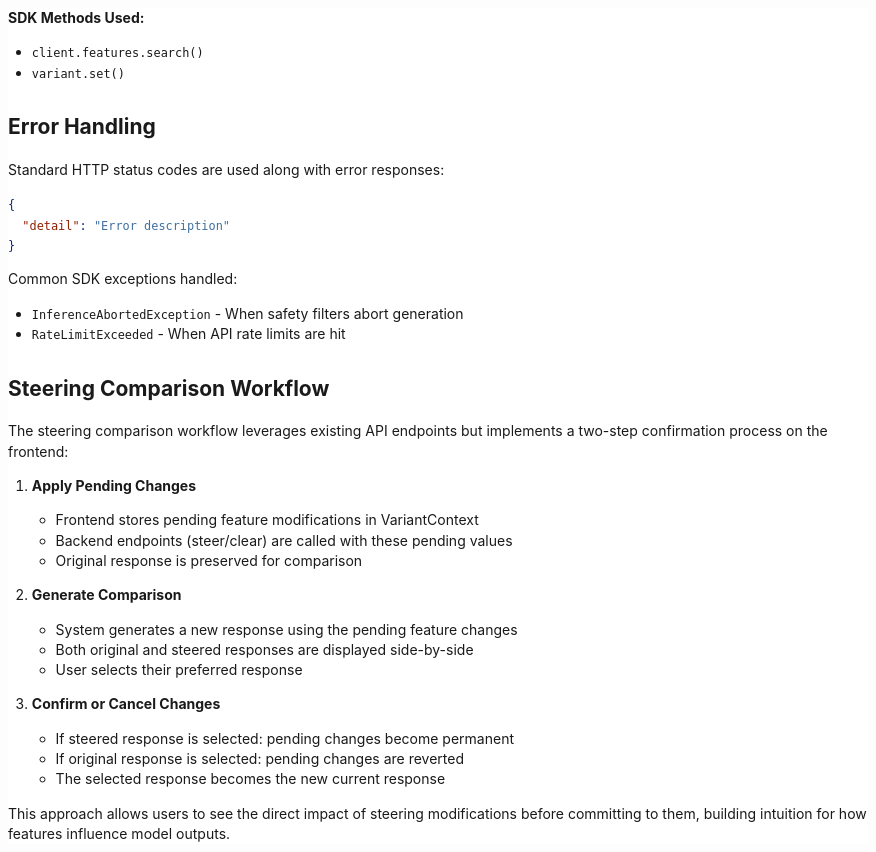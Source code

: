 **SDK Methods Used:**
- `client.features.search()`
- `variant.set()`

## Error Handling

Standard HTTP status codes are used along with error responses:

```json
{
  "detail": "Error description"
}
```

Common SDK exceptions handled:
- `InferenceAbortedException` - When safety filters abort generation
- `RateLimitExceeded` - When API rate limits are hit 

## Steering Comparison Workflow

The steering comparison workflow leverages existing API endpoints but implements a two-step confirmation process on the frontend:

1. **Apply Pending Changes**
   - Frontend stores pending feature modifications in VariantContext
   - Backend endpoints (steer/clear) are called with these pending values
   - Original response is preserved for comparison

2. **Generate Comparison**
   - System generates a new response using the pending feature changes
   - Both original and steered responses are displayed side-by-side
   - User selects their preferred response

3. **Confirm or Cancel Changes**
   - If steered response is selected: pending changes become permanent
   - If original response is selected: pending changes are reverted
   - The selected response becomes the new current response

This approach allows users to see the direct impact of steering modifications before committing to them, building intuition for how features influence model outputs. 